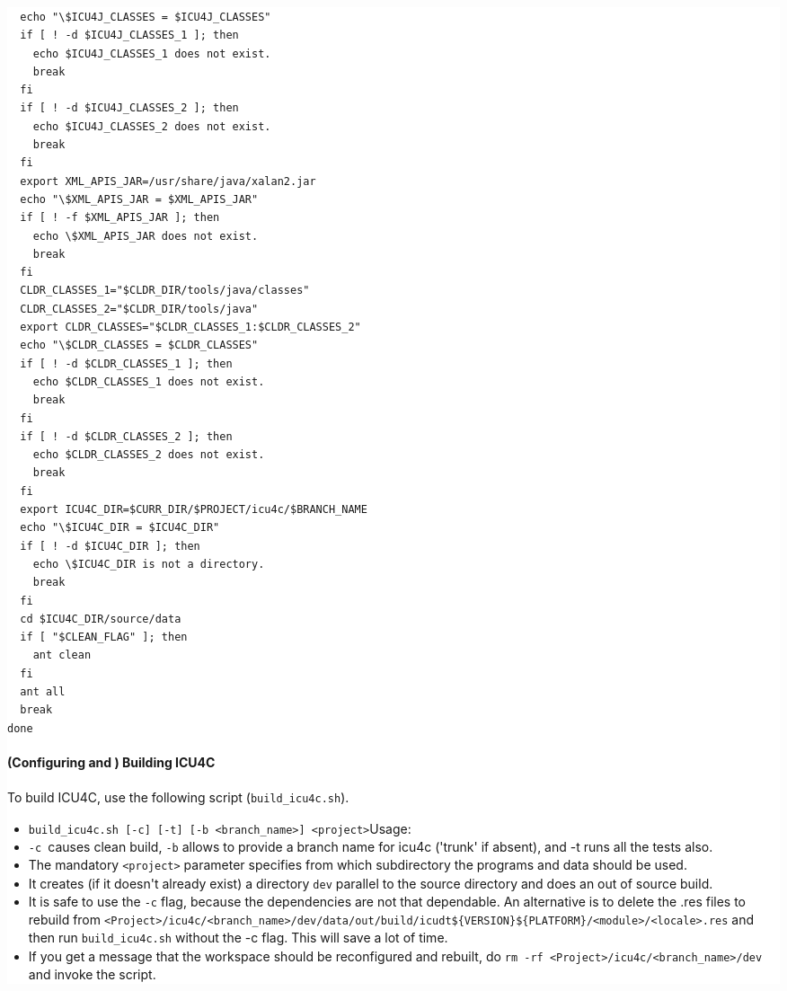 ```none
  echo "\$ICU4J_CLASSES = $ICU4J_CLASSES"
  if [ ! -d $ICU4J_CLASSES_1 ]; then
    echo $ICU4J_CLASSES_1 does not exist.
    break
  fi
  if [ ! -d $ICU4J_CLASSES_2 ]; then
    echo $ICU4J_CLASSES_2 does not exist.
    break
  fi
  export XML_APIS_JAR=/usr/share/java/xalan2.jar
  echo "\$XML_APIS_JAR = $XML_APIS_JAR"
  if [ ! -f $XML_APIS_JAR ]; then
    echo \$XML_APIS_JAR does not exist.
    break
  fi
  CLDR_CLASSES_1="$CLDR_DIR/tools/java/classes"
  CLDR_CLASSES_2="$CLDR_DIR/tools/java"
  export CLDR_CLASSES="$CLDR_CLASSES_1:$CLDR_CLASSES_2"
  echo "\$CLDR_CLASSES = $CLDR_CLASSES"
  if [ ! -d $CLDR_CLASSES_1 ]; then
    echo $CLDR_CLASSES_1 does not exist.
    break
  fi
  if [ ! -d $CLDR_CLASSES_2 ]; then
    echo $CLDR_CLASSES_2 does not exist.
    break
  fi
  export ICU4C_DIR=$CURR_DIR/$PROJECT/icu4c/$BRANCH_NAME
  echo "\$ICU4C_DIR = $ICU4C_DIR"
  if [ ! -d $ICU4C_DIR ]; then
    echo \$ICU4C_DIR is not a directory.
    break
  fi
  cd $ICU4C_DIR/source/data
  if [ "$CLEAN_FLAG" ]; then
    ant clean
  fi
  ant all
  break
done
```

#### (Configuring and ) Building ICU4C

To build ICU4C, use the following script (`build_icu4c.sh`).

*   `build_icu4c.sh [-c] [-t] [-b <branch_name>] <project>`Usage:
*   `-c `causes clean build, `-b` allows to provide a branch name for icu4c
    ('trunk' if absent), and -t runs all the tests also.
*   The mandatory `<project>` parameter specifies from which subdirectory the
    programs and data should be used.
*   It creates (if it doesn't already exist) a directory `dev` parallel to the
    source directory and does an out of source build.
*   It is safe to use the `-c` flag, because the dependencies are not that
    dependable. An alternative is to delete the .res files to rebuild from
    `<Project>/icu4c/<branch_name>/dev/data/out/build/icudt${VERSION}${PLATFORM}/<module>/<locale>.res`
    and then run `build_icu4c.sh` without the -c flag. This will save a lot of
    time.
*   If you get a message that the workspace should be reconfigured and rebuilt,
    do `rm -rf <Project>/icu4c/<branch_name>/dev `and invoke the script.
